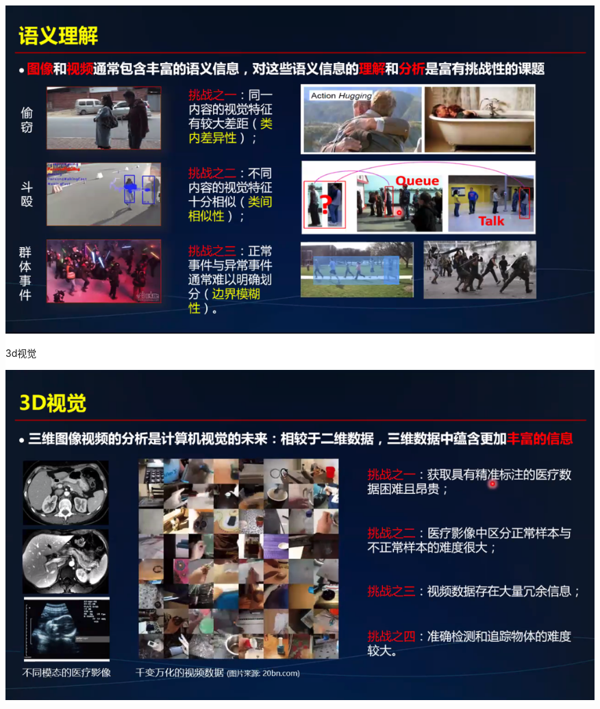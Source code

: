 ![image-20200712103335624](/img/in-post/20_07/image-20200712103335624.png)

3d视觉

![image-20200712103405866](/img/in-post/20_07/image-20200712103405866.png)
